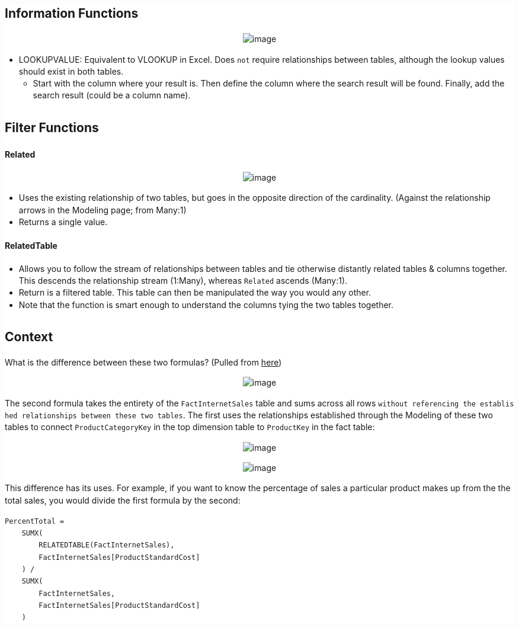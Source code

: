 ## Information Functions
<p align="center"><img width="788" alt="image" src="https://user-images.githubusercontent.com/29554021/156609876-725dc349-44bc-41ad-b721-7b639c03fae0.png"></p>

- LOOKUPVALUE: Equivalent to VLOOKUP in Excel. Does `not` require relationships between tables, although the lookup values should exist in both tables.
  - Start with the column where your result is. Then define the column where the search result will be found. Finally, add the search result (could be a column name).

## Filter Functions
#### Related
<p align="center"><img width="811" alt="image" src="https://user-images.githubusercontent.com/29554021/156615199-1ee099a0-64d9-4084-bed8-c28b00d9020f.png"></p>

- Uses the existing relationship of two tables, but goes in the opposite direction of the cardinality. (Against the relationship arrows in the Modeling page; from Many:1)
- Returns a single value.

#### RelatedTable
- Allows you to follow the stream of relationships between tables and tie otherwise distantly related tables & columns together. This descends the relationship stream (1:Many), whereas `Related` ascends (Many:1).
- Return is a filtered table. This table can then be manipulated the way you would any other.
- Note that the function is smart enough to understand the columns tying the two tables together.

## Context
What is the difference between these two formulas? (Pulled from [here](https://www.udemy.com/course/70-778-analyzing-and-visualizing-data-with-power-bi/learn/lecture/14030996#overview))
<p align="center"><img width="507" alt="image" src="https://user-images.githubusercontent.com/29554021/156620383-523391d4-f8fc-480e-a4e7-15ba7eb79baf.png"></p>

The second formula takes the entirety of the `FactInternetSales` table and sums across all rows `without referencing the established relationships between these two tables`. The first uses the relationships established through the Modeling of these two tables to connect `ProductCategoryKey` in the top dimension table to `ProductKey` in the fact table:

<p align="center"><img width="712" alt="image" src="https://user-images.githubusercontent.com/29554021/156620951-15b9c7e0-a7de-4909-be7a-094a2fac8f9d.png"></p>

<p align="center"><img width="894" alt="image" src="https://user-images.githubusercontent.com/29554021/156621403-5c37da08-1c0b-42f6-81af-511119b25f35.png"></p>

This difference has its uses. For example, if you want to know the percentage of sales a particular product makes up from the the total sales, you would divide the first formula by the second:
```
PercentTotal = 
    SUMX(
        RELATEDTABLE(FactInternetSales),
        FactInternetSales[ProductStandardCost]
    ) / 
    SUMX(
        FactInternetSales,
        FactInternetSales[ProductStandardCost]
    )
```
